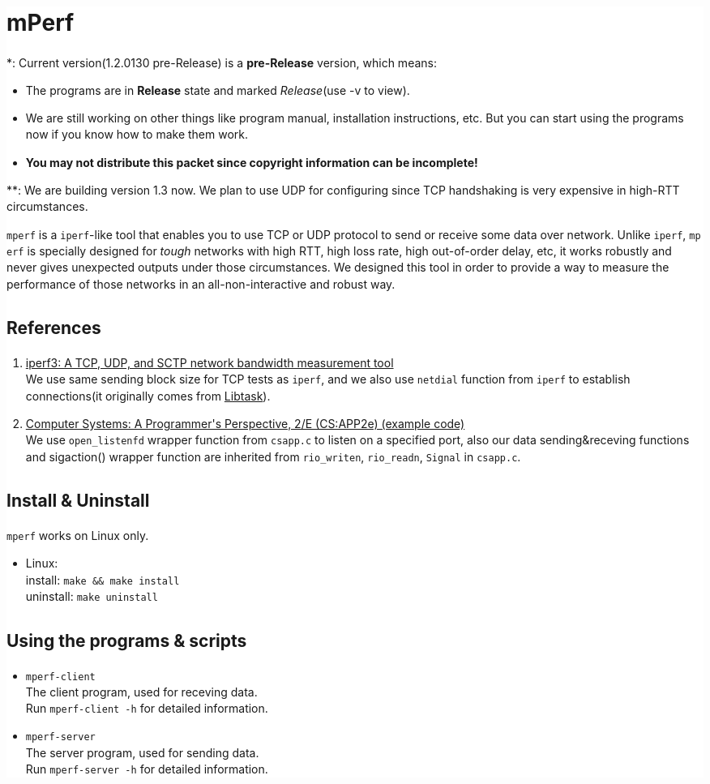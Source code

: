 # mPerf

*: Current version(1.2.0130 pre-Release) is a __pre-Release__ version, which means:

- The programs are in __Release__ state and marked _Release_(use -v to view).

- We are still working on other things like program manual, installation instructions, etc. But you can start using the programs now if you know how to make them work.

- __You may not distribute this packet since copyright information can be incomplete!__

**: We are building version 1.3 now. We plan to use UDP for configuring since TCP handshaking is very expensive in high-RTT circumstances.





`mperf` is a `iperf`-like tool that enables you to use TCP or UDP protocol to send or receive some data over network. Unlike `iperf`, `mperf` is specially designed for _tough_ networks with high RTT, high loss rate, high out-of-order delay, etc, it works robustly and never gives unexpected outputs under those circumstances. We designed this tool in order to provide a way to measure the performance of those networks in an all-non-interactive and robust way.

## References

1. [iperf3: A TCP, UDP, and SCTP network bandwidth measurement tool](https://github.com/esnet/iperf)  
  We use same sending block size for TCP tests as `iperf`, and we also use `netdial` function from `iperf` to establish connections(it originally comes from [Libtask](https://swtch.com/libtask/)).

2. [Computer Systems: A Programmer's Perspective, 2/E (CS:APP2e) (example code)](http://csapp.cs.cmu.edu/public/code.html)  
  We use `open_listenfd` wrapper function from `csapp.c` to listen on a specified port, also our data sending&receving functions and sigaction() wrapper function are inherited from `rio_writen`, `rio_readn`, `Signal` in `csapp.c`.

## Install & Uninstall

`mperf` works on Linux only.

- Linux:  
  install: `make && make install`  
  uninstall: `make uninstall`  

## Using the programs & scripts

- `mperf-client`  
  The client program, used for receving data.  
  Run `mperf-client -h` for detailed information.

- `mperf-server`  
  The server program, used for sending data.  
  Run `mperf-server -h` for detailed information.
